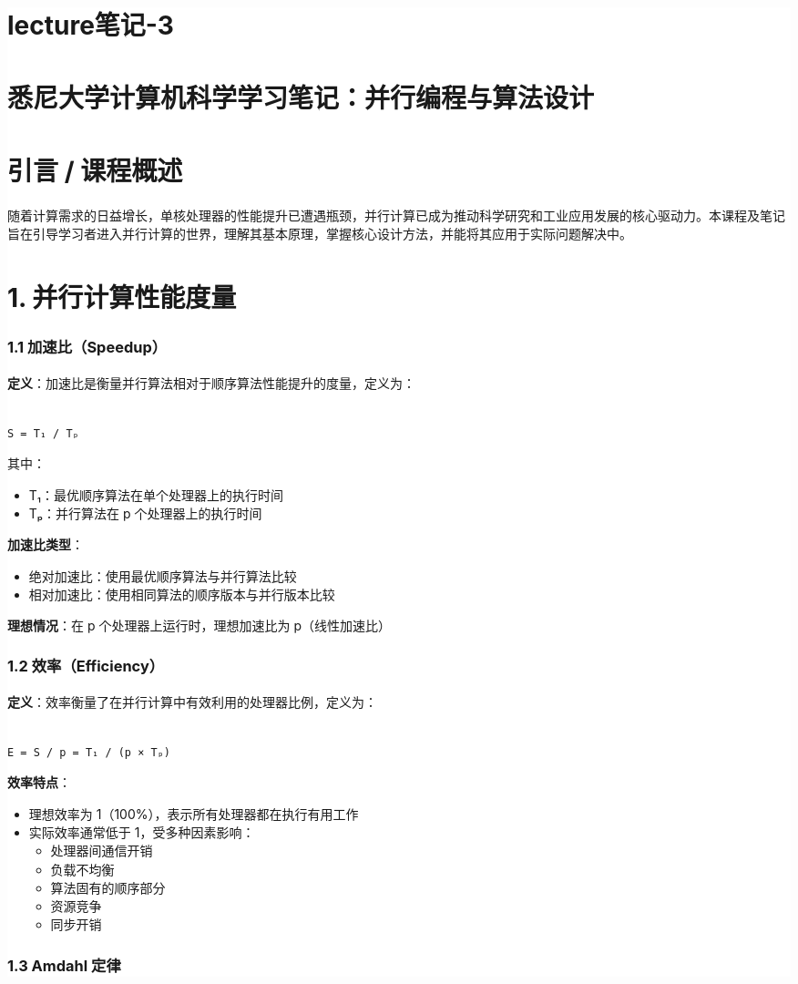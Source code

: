 # lecture笔记-3

# **悉尼大学计算机科学学习笔记：并行编程与算法设计**

# **引言 / 课程概述**

随着计算需求的日益增长，单核处理器的性能提升已遭遇瓶颈，并行计算已成为推动科学研究和工业应用发展的核心驱动力。本课程及笔记旨在引导学习者进入并行计算的世界，理解其基本原理，掌握核心设计方法，并能将其应用于实际问题解决中。

# **1. 并行计算性能度量**

### **1.1 加速比（Speedup）**

**定义**：加速比是衡量并行算法相对于顺序算法性能提升的度量，定义为：

```

S = T₁ / Tₚ
```

其中：

- T₁：最优顺序算法在单个处理器上的执行时间
- Tₚ：并行算法在 p 个处理器上的执行时间

**加速比类型**：

- 绝对加速比：使用最优顺序算法与并行算法比较
- 相对加速比：使用相同算法的顺序版本与并行版本比较

**理想情况**：在 p 个处理器上运行时，理想加速比为 p（线性加速比）

### **1.2 效率（Efficiency）**

**定义**：效率衡量了在并行计算中有效利用的处理器比例，定义为：

```

E = S / p = T₁ / (p × Tₚ)
```

**效率特点**：

- 理想效率为 1（100%），表示所有处理器都在执行有用工作
- 实际效率通常低于 1，受多种因素影响：
    - 处理器间通信开销
    - 负载不均衡
    - 算法固有的顺序部分
    - 资源竞争
    - 同步开销

### **1.3 Amdahl 定律**
